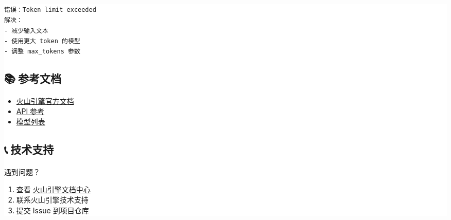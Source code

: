 ```
错误：Token limit exceeded
解决：
- 减少输入文本
- 使用更大 token 的模型
- 调整 max_tokens 参数
```

## 📚 参考文档

- [火山引擎官方文档](https://www.volcengine.com/docs/82379/1099455)
- [API 参考](https://www.volcengine.com/docs/82379/1263482)
- [模型列表](https://www.volcengine.com/docs/82379/1099320)

## 📞 技术支持

遇到问题？

1. 查看 [火山引擎文档中心](https://www.volcengine.com/docs/82379/1099455)
2. 联系火山引擎技术支持
3. 提交 Issue 到项目仓库

